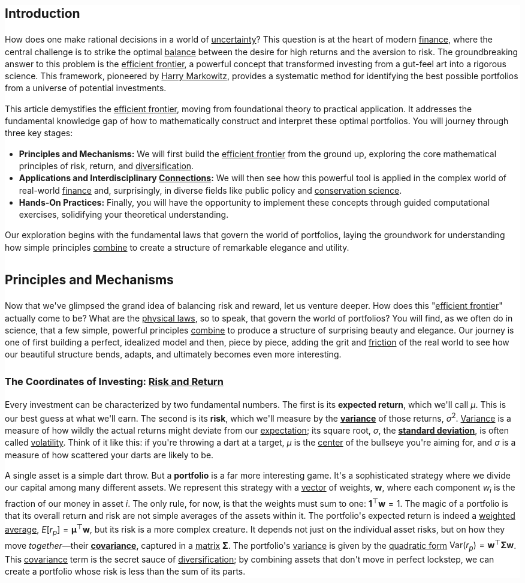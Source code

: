 ## Introduction
How does one make rational decisions in a world of [uncertainty](@article_id:275351)? This question is at the heart of modern [finance](@article_id:144433), where the central challenge is to strike the optimal [balance](@article_id:169031) between the desire for high returns and the aversion to risk. The groundbreaking answer to this problem is the [efficient frontier](@article_id:140861), a powerful concept that transformed investing from a gut-feel art into a rigorous science. This framework, pioneered by [Harry Markowitz](@article_id:142349), provides a systematic method for identifying the best possible portfolios from a universe of potential investments.

This article demystifies the [efficient frontier](@article_id:140861), moving from foundational theory to practical application. It addresses the fundamental knowledge gap of how to mathematically construct and interpret these optimal portfolios. You will journey through three key stages:
- **Principles and Mechanisms:** We will first build the [efficient frontier](@article_id:140861) from the ground up, exploring the core mathematical principles of risk, return, and [diversification](@article_id:136700).
- **Applications and Interdisciplinary [Connections](@article_id:193345):** We will then see how this powerful tool is applied in the complex world of real-world [finance](@article_id:144433) and, surprisingly, in diverse fields like public policy and [conservation science](@article_id:201441).
- **Hands-On Practices:** Finally, you will have the opportunity to implement these concepts through guided computational exercises, solidifying your theoretical understanding.

Our exploration begins with the fundamental laws that govern the world of portfolios, laying the groundwork for understanding how simple principles [combine](@article_id:263454) to create a structure of remarkable elegance and utility.

## Principles and Mechanisms

Now that we've glimpsed the grand idea of balancing risk and reward, let us venture deeper. How does this "[efficient frontier](@article_id:140861)" actually come to be? What are the [physical laws](@article_id:267365), so to speak, that govern the world of portfolios? You will find, as we often do in science, that a few simple, powerful principles [combine](@article_id:263454) to produce a structure of surprising beauty and elegance. Our journey is one of first building a perfect, idealized model and then, piece by piece, adding the grit and [friction](@article_id:169020) of the real world to see how our beautiful structure bends, adapts, and ultimately becomes even more interesting.

### The Coordinates of Investing: [Risk and Return](@article_id:138901)

Every investment can be characterized by two fundamental numbers. The first is its **expected return**, which we'll call $\mu$. This is our best guess at what we'll earn. The second is its **risk**, which we'll measure by the **[variance](@article_id:148683)** of those returns, $\sigma^2$. [Variance](@article_id:148683) is a measure of how wildly the actual returns might deviate from our [expectation](@article_id:262281); its square root, $\sigma$, the **[standard deviation](@article_id:153124)**, is often called [volatility](@article_id:266358). Think of it like this: if you're throwing a dart at a target, $\mu$ is the [center](@article_id:265330) of the bullseye you're aiming for, and $\sigma$ is a measure of how scattered your darts are likely to be.

A single asset is a simple dart throw. But a **portfolio** is a far more interesting game. It's a sophisticated strategy where we divide our capital among many different assets. We represent this strategy with a [vector](@article_id:176819) of weights, $\mathbf{w}$, where each component $w_i$ is the fraction of our money in asset $i$. The only rule, for now, is that the weights must sum to one: $\mathbf{1}^\top \mathbf{w} = 1$. The magic of a portfolio is that its overall return and risk are not simple averages of the assets within it. The portfolio's expected return is indeed a [weighted average](@article_id:143343), $E[r_p] = \boldsymbol{\mu}^{\top}\mathbf{w}$, but its risk is a more complex creature. It depends not just on the individual asset risks, but on how they move *together*—their **[covariance](@article_id:151388)**, captured in a [matrix](@article_id:202118) $\boldsymbol{\Sigma}$. The portfolio's [variance](@article_id:148683) is given by the [quadratic form](@article_id:153003) $\mathrm{Var}(r_p) = \mathbf{w}^{\top}\boldsymbol{\Sigma}\mathbf{w}$. This [covariance](@article_id:151388) term is the secret sauce of [diversification](@article_id:136700); by combining assets that don't move in perfect lockstep, we can create a portfolio whose risk is less than the sum of its parts.
